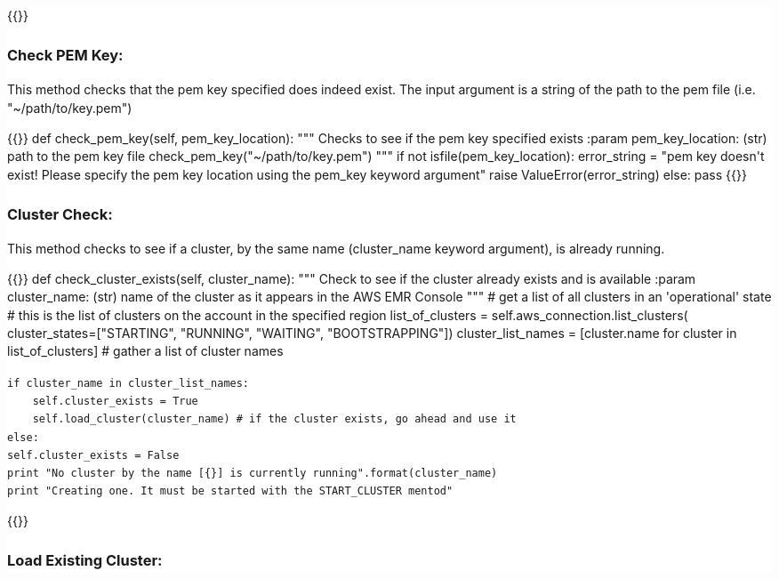 {{</highlight>}}

### Check PEM Key:

This method checks that the pem key specified does indeed exist.  The
input argument is a string of the path to the pem file (i.e. "~/path/to/key.pem")

{{<highlight python>}}
 def check_pem_key(self, pem_key_location):
    """ Checks to see if the pem key specified exists
    :param pem_key_location: (str) path to the pem key file check_pem_key("~/path/to/key.pem")
    """ 
    if not isfile(pem_key_location): 
        error_string = "pem key doesn't exist! Please specify the pem key location using the pem_key keyword argument"
        raise ValueError(error_string)
    else:
        pass
{{</highlight>}}

### Cluster Check:

This method checks to see if a cluster, by the same name
(cluster_name keyword argument), is already running.

{{<highlight python>}}
 def check_cluster_exists(self, cluster_name):
    """ Check to see if the cluster already exists and is available
    :param cluster_name: (str) name of the cluster as it appears in the AWS EMR Console
    """
    # get a list of all clusters in an 'operational' state
    # this is the list of clusters on the account in the specified region
    list_of_clusters = self.aws_connection.list_clusters( cluster_states=["STARTING", "RUNNING", "WAITING", "BOOTSTRAPPING"])
    cluster_list_names = [cluster.name for cluster in list_of_clusters]
    # gather a list of cluster names
    
    if cluster_name in cluster_list_names:
        self.cluster_exists = True
        self.load_cluster(cluster_name) # if the cluster exists, go ahead and use it
    else:
    self.cluster_exists = False
    print "No cluster by the name [{}] is currently running".format(cluster_name)
    print "Creating one. It must be started with the START_CLUSTER mentod" 
{{</highlight>}}

### Load Existing Cluster:
